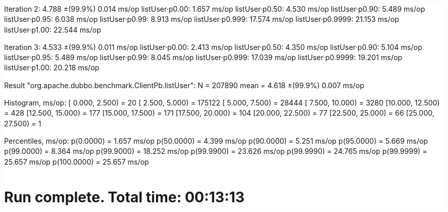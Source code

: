 Iteration   2: 4.788 ±(99.9%) 0.014 ms/op
                 listUser·p0.00:   1.657 ms/op
                 listUser·p0.50:   4.530 ms/op
                 listUser·p0.90:   5.489 ms/op
                 listUser·p0.95:   6.038 ms/op
                 listUser·p0.99:   8.913 ms/op
                 listUser·p0.999:  17.574 ms/op
                 listUser·p0.9999: 21.153 ms/op
                 listUser·p1.00:   22.544 ms/op

Iteration   3: 4.533 ±(99.9%) 0.011 ms/op
                 listUser·p0.00:   2.413 ms/op
                 listUser·p0.50:   4.350 ms/op
                 listUser·p0.90:   5.104 ms/op
                 listUser·p0.95:   5.489 ms/op
                 listUser·p0.99:   8.045 ms/op
                 listUser·p0.999:  17.039 ms/op
                 listUser·p0.9999: 19.201 ms/op
                 listUser·p1.00:   20.218 ms/op



Result "org.apache.dubbo.benchmark.ClientPb.listUser":
  N = 207890
  mean =      4.618 ±(99.9%) 0.007 ms/op

  Histogram, ms/op:
    [ 0.000,  2.500) = 20 
    [ 2.500,  5.000) = 175122 
    [ 5.000,  7.500) = 28444 
    [ 7.500, 10.000) = 3280 
    [10.000, 12.500) = 428 
    [12.500, 15.000) = 177 
    [15.000, 17.500) = 171 
    [17.500, 20.000) = 104 
    [20.000, 22.500) = 77 
    [22.500, 25.000) = 66 
    [25.000, 27.500) = 1 

  Percentiles, ms/op:
      p(0.0000) =      1.657 ms/op
     p(50.0000) =      4.399 ms/op
     p(90.0000) =      5.251 ms/op
     p(95.0000) =      5.669 ms/op
     p(99.0000) =      8.364 ms/op
     p(99.9000) =     18.252 ms/op
     p(99.9900) =     23.626 ms/op
     p(99.9990) =     24.765 ms/op
     p(99.9999) =     25.657 ms/op
    p(100.0000) =     25.657 ms/op


# Run complete. Total time: 00:13:13
